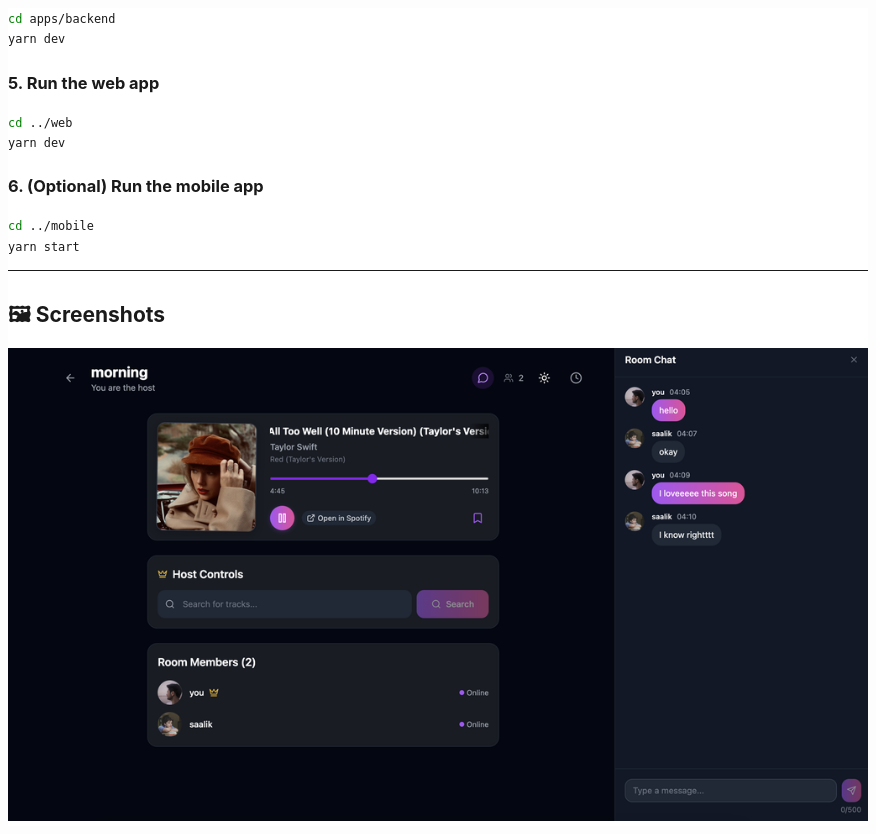 ```bash
cd apps/backend
yarn dev
```

### 5. Run the web app

```bash
cd ../web
yarn dev
```

### 6. (Optional) Run the mobile app

```bash
cd ../mobile
yarn start
```

---

## 🖼️ Screenshots

![Sonder.fm Room Screenshot](https://github.com/saalikmubeen/sonder.fm/blob/main/screenshots/room_desktop.png?raw=true)
